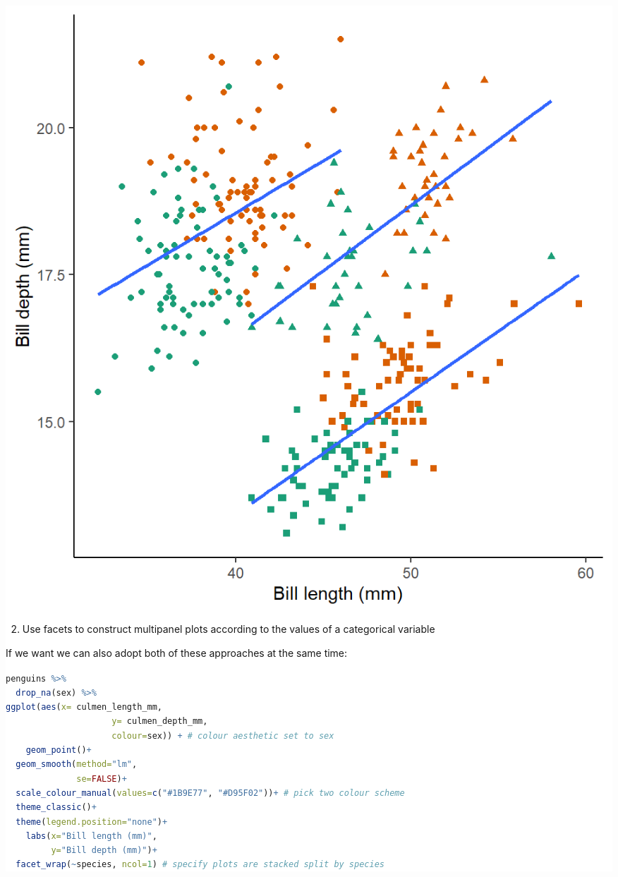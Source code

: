 <img src="11-Data-insights-part-1_files/figure-html/unnamed-chunk-52-1.png" width="100%" style="display: block; margin: auto;" />

2. Use facets to construct multipanel plots according to the values of a categorical variable

If we want we can also adopt both of these approaches at the same time:


```r
penguins %>% 
  drop_na(sex) %>% 
ggplot(aes(x= culmen_length_mm, 
                     y= culmen_depth_mm,
                     colour=sex)) + # colour aesthetic set to sex
    geom_point()+
  geom_smooth(method="lm",
              se=FALSE)+
  scale_colour_manual(values=c("#1B9E77", "#D95F02"))+ # pick two colour scheme
  theme_classic()+
  theme(legend.position="none")+
    labs(x="Bill length (mm)",
         y="Bill depth (mm)")+
  facet_wrap(~species, ncol=1) # specify plots are stacked split by species
```